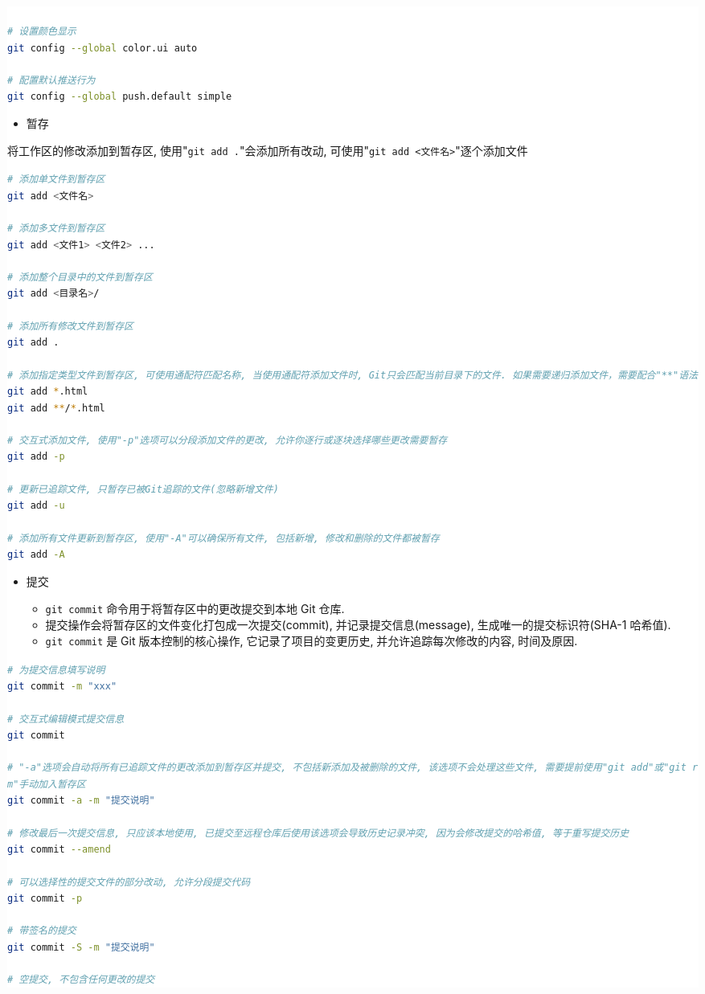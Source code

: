 ```bash

# 设置颜色显示
git config --global color.ui auto

# 配置默认推送行为
git config --global push.default simple
```

- 暂存

将工作区的修改添加到暂存区, 使用"`git add .`"会添加所有改动, 可使用"`git add <文件名>`"逐个添加文件

```bash
# 添加单文件到暂存区
git add <文件名>

# 添加多文件到暂存区
git add <文件1> <文件2> ...

# 添加整个目录中的文件到暂存区
git add <目录名>/

# 添加所有修改文件到暂存区
git add .

# 添加指定类型文件到暂存区, 可使用通配符匹配名称, 当使用通配符添加文件时, Git只会匹配当前目录下的文件. 如果需要递归添加文件，需要配合"**"语法
git add *.html
git add **/*.html

# 交互式添加文件, 使用"-p"选项可以分段添加文件的更改, 允许你逐行或逐块选择哪些更改需要暂存
git add -p

# 更新已追踪文件, 只暂存已被Git追踪的文件(忽略新增文件)
git add -u

# 添加所有文件更新到暂存区, 使用"-A"可以确保所有文件, 包括新增, 修改和删除的文件都被暂存
git add -A

```

- 提交

  - `git commit` 命令用于将暂存区中的更改提交到本地 Git 仓库.  
  - 提交操作会将暂存区的文件变化打包成一次提交(commit), 并记录提交信息(message), 生成唯一的提交标识符(SHA-1 哈希值).  
  - `git commit` 是 Git 版本控制的核心操作, 它记录了项目的变更历史, 并允许追踪每次修改的内容, 时间及原因.

```bash
# 为提交信息填写说明
git commit -m "xxx"

# 交互式编辑模式提交信息
git commit

# "-a"选项会自动将所有已追踪文件的更改添加到暂存区并提交, 不包括新添加及被删除的文件, 该选项不会处理这些文件, 需要提前使用"git add"或"git rm"手动加入暂存区
git commit -a -m "提交说明"

# 修改最后一次提交信息, 只应该本地使用, 已提交至远程仓库后使用该选项会导致历史记录冲突, 因为会修改提交的哈希值, 等于重写提交历史
git commit --amend

# 可以选择性的提交文件的部分改动, 允许分段提交代码
git commit -p

# 带签名的提交
git commit -S -m "提交说明"

# 空提交, 不包含任何更改的提交
```